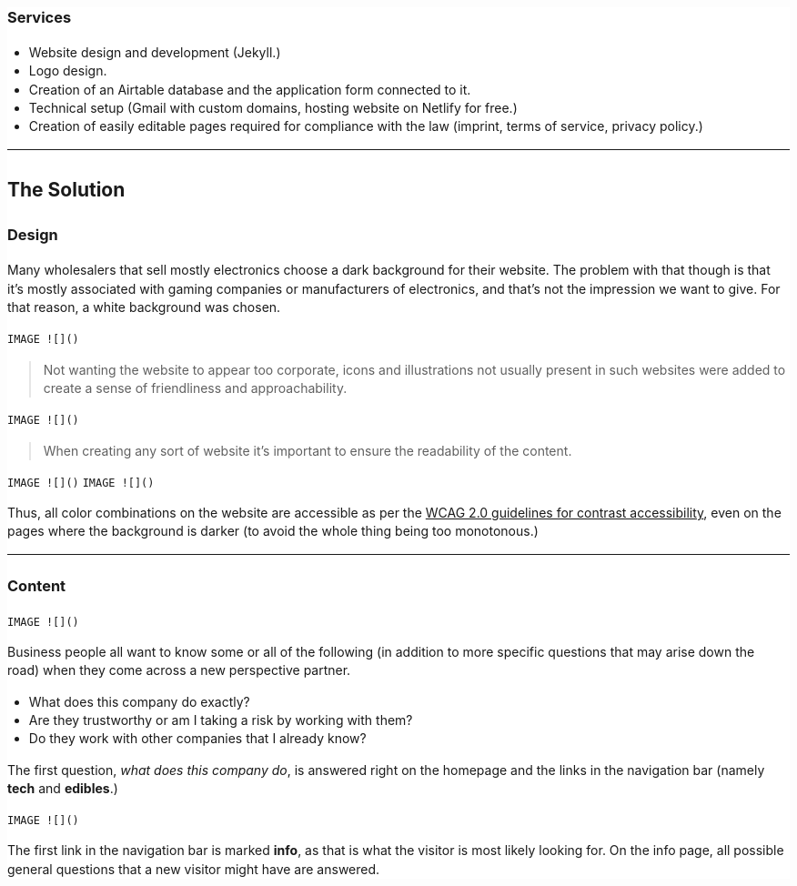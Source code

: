 ### Services

*   Website design and development (Jekyll.)
*   Logo design.
*   Creation of an Airtable database and the application form connected to it.
*   Technical setup (Gmail with custom domains, hosting website on Netlify for free.)
*   Creation of easily editable pages required for compliance with the law (imprint, terms of service, privacy policy.)

---

## The Solution

### Design

Many wholesalers that sell mostly electronics choose a dark background for their website. The problem with that though is that it’s mostly associated with gaming companies or manufacturers of electronics, and that’s not the impression we want to give. For that reason, a white background was chosen.

`IMAGE ![]()`

> Not wanting the website to appear too corporate, icons and illustrations not usually present in such websites were added to create a sense of friendliness and approachability.

`IMAGE ![]()`

> When creating any sort of website it’s important to ensure the readability of the content.

`IMAGE ![]()`
`IMAGE ![]()`

Thus, all color combinations on the website are accessible as per the [WCAG 2.0 guidelines for contrast accessibility](https://www.w3.org/TR/UNDERSTANDING-WCAG20/visual-audio-contrast-contrast.html), even on the pages where the background is darker (to avoid the whole thing being too monotonous.)

---

### Content

`IMAGE ![]()`

Business people all want to know some or all of the following (in addition to more specific questions that may arise down the road) when they come across a new perspective partner.

*   What does this company do exactly?
*   Are they trustworthy or am I taking a risk by working with them?
*   Do they work with other companies that I already know?

The first question, _what does this company do_, is answered right on the homepage and the links in the navigation bar (namely **tech** and **edibles**.)

`IMAGE ![]()`

The first link in the navigation bar is marked **info**, as that is what the visitor is most likely looking for. On the info page, all possible general questions that a new visitor might have are answered.
